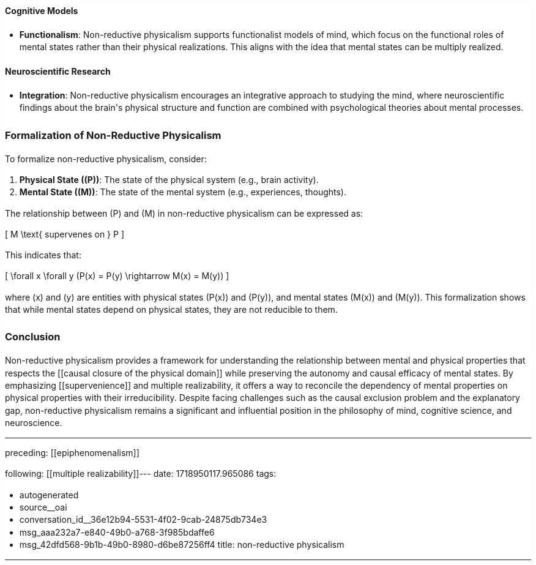 #### Cognitive Models

- **Functionalism**: Non-reductive physicalism supports functionalist models of mind, which focus on the functional roles of mental states rather than their physical realizations. This aligns with the idea that mental states can be multiply realized.

#### Neuroscientific Research

- **Integration**: Non-reductive physicalism encourages an integrative approach to studying the mind, where neuroscientific findings about the brain's physical structure and function are combined with psychological theories about mental processes.

### Formalization of Non-Reductive Physicalism

To formalize non-reductive physicalism, consider:

1. **Physical State (\(P\))**: The state of the physical system (e.g., brain activity).
2. **Mental State (\(M\))**: The state of the mental system (e.g., experiences, thoughts).

The relationship between \(P\) and \(M\) in non-reductive physicalism can be expressed as:

\[ M \text{ supervenes on } P \]

This indicates that:

\[ \forall x \forall y (P(x) = P(y) \rightarrow M(x) = M(y)) \]

where \(x\) and \(y\) are entities with physical states \(P(x)\) and \(P(y)\), and mental states \(M(x)\) and \(M(y)\). This formalization shows that while mental states depend on physical states, they are not reducible to them.

### Conclusion

Non-reductive physicalism provides a framework for understanding the relationship between mental and physical properties that respects the [[causal closure of the physical domain]] while preserving the autonomy and causal efficacy of mental states. By emphasizing [[supervenience]] and multiple realizability, it offers a way to reconcile the dependency of mental properties on physical properties with their irreducibility. Despite facing challenges such as the causal exclusion problem and the explanatory gap, non-reductive physicalism remains a significant and influential position in the philosophy of mind, cognitive science, and neuroscience.


---

preceding: [[epiphenomenalism]]  


following: [[multiple realizability]]---
date: 1718950117.965086
tags:
- autogenerated
- source__oai
- conversation_id__36e12b94-5531-4f02-9cab-24875db734e3
- msg_aaa232a7-e840-49b0-a768-3f985bdaffe6
- msg_42dfd568-9b1b-49b0-8980-d6be87256ff4
title: non-reductive physicalism
---
